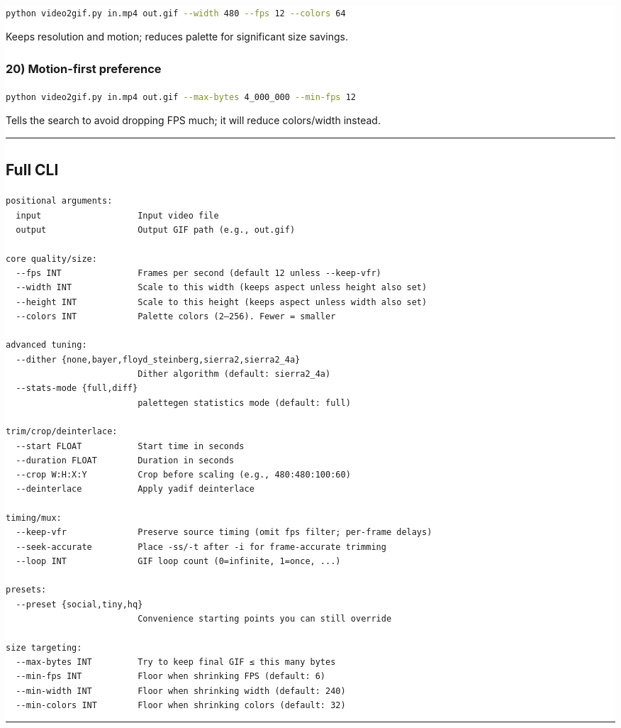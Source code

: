 ```bash
python video2gif.py in.mp4 out.gif --width 480 --fps 12 --colors 64
```

Keeps resolution and motion; reduces palette for significant size savings.

### 20) Motion-first preference

```bash
python video2gif.py in.mp4 out.gif --max-bytes 4_000_000 --min-fps 12
```

Tells the search to avoid dropping FPS much; it will reduce colors/width instead.

---

## Full CLI

```text
positional arguments:
  input                   Input video file
  output                  Output GIF path (e.g., out.gif)

core quality/size:
  --fps INT               Frames per second (default 12 unless --keep-vfr)
  --width INT             Scale to this width (keeps aspect unless height also set)
  --height INT            Scale to this height (keeps aspect unless width also set)
  --colors INT            Palette colors (2–256). Fewer = smaller

advanced tuning:
  --dither {none,bayer,floyd_steinberg,sierra2,sierra2_4a}
                          Dither algorithm (default: sierra2_4a)
  --stats-mode {full,diff}
                          palettegen statistics mode (default: full)

trim/crop/deinterlace:
  --start FLOAT           Start time in seconds
  --duration FLOAT        Duration in seconds
  --crop W:H:X:Y          Crop before scaling (e.g., 480:480:100:60)
  --deinterlace           Apply yadif deinterlace

timing/mux:
  --keep-vfr              Preserve source timing (omit fps filter; per-frame delays)
  --seek-accurate         Place -ss/-t after -i for frame-accurate trimming
  --loop INT              GIF loop count (0=infinite, 1=once, ...)

presets:
  --preset {social,tiny,hq}
                          Convenience starting points you can still override

size targeting:
  --max-bytes INT         Try to keep final GIF ≤ this many bytes
  --min-fps INT           Floor when shrinking FPS (default: 6)
  --min-width INT         Floor when shrinking width (default: 240)
  --min-colors INT        Floor when shrinking colors (default: 32)
```

---